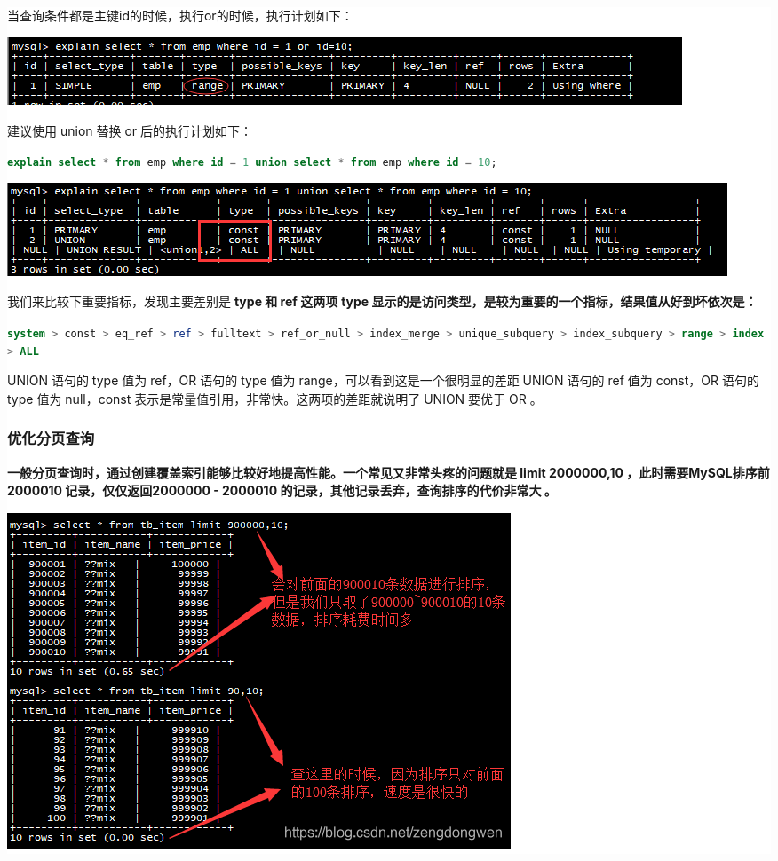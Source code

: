 当查询条件都是主键id的时候，执行or的时候，执行计划如下：

![img](img/20190710105747890.png)

建议使用 union 替换 or 后的执行计划如下：

~~~sql
explain select * from emp where id = 1 union select * from emp where id = 10;
~~~

![img](img/20190710110015156.png)

我们来比较下重要指标，发现主要差别是 **type 和 ref 这两项**
**type 显示的是访问类型，是较为重要的一个指标，结果值从好到坏依次是：**

~~~sql
system > const > eq_ref > ref > fulltext > ref_or_null > index_merge > unique_subquery > index_subquery > range > index > ALL
~~~

UNION 语句的 type 值为 ref，OR 语句的 type 值为 range，可以看到这是一个很明显的差距
UNION 语句的 ref 值为 const，OR 语句的 type 值为 null，const 表示是常量值引用，非常快。这两项的差距就说明了 UNION 要优于 OR 。



### 优化分页查询

**一般分页查询时，通过创建覆盖索引能够比较好地提高性能。一个常见又非常头疼的问题就是 limit 2000000,10 ，此时需要MySQL排序前2000010 记录，仅仅返回2000000 - 2000010 的记录，其他记录丢弃，查询排序的代价非常大 。**

![img](img/watermark,type_ZmFuZ3poZW5naGVpdGk,shadow_10,text_aHR0cHM6Ly9ibG9nLmNzZG4ubmV0L3plbmdkb25nd2Vu,size_16,color_FFFFFF,t_70-165993625866843.png)
